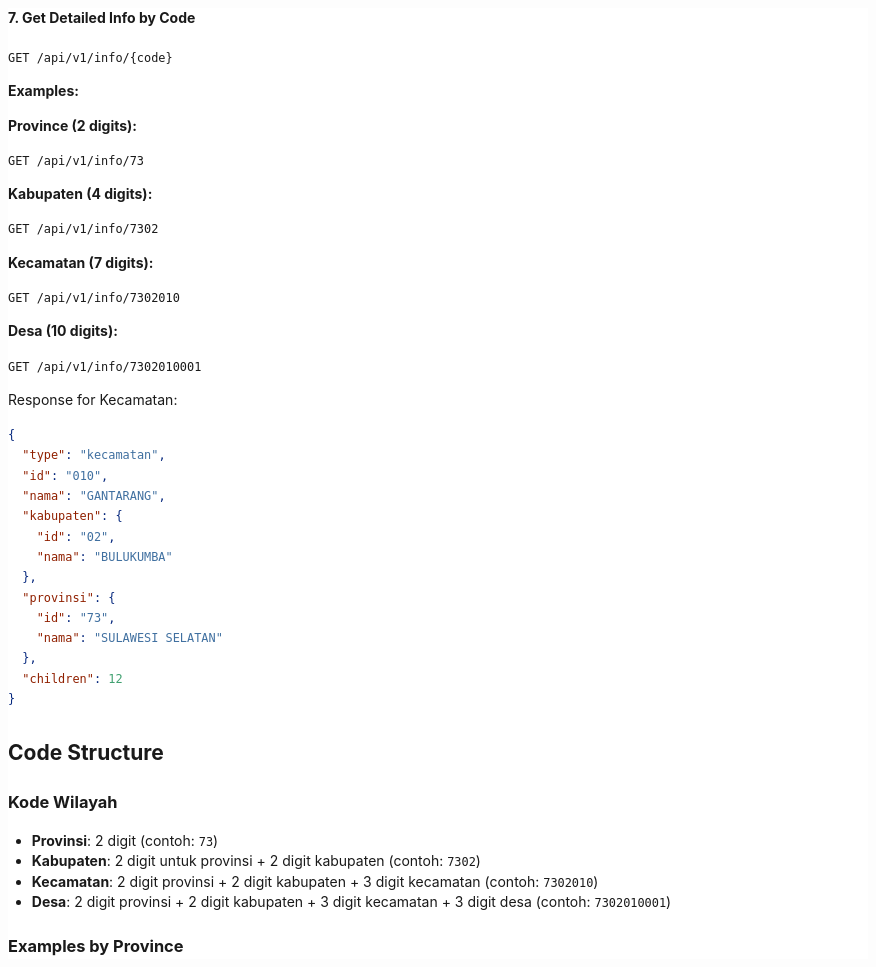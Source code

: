 #### 7. Get Detailed Info by Code
```
GET /api/v1/info/{code}
```

**Examples:**

**Province (2 digits):**
```
GET /api/v1/info/73
```

**Kabupaten (4 digits):**
```
GET /api/v1/info/7302
```

**Kecamatan (7 digits):**
```
GET /api/v1/info/7302010
```

**Desa (10 digits):**
```
GET /api/v1/info/7302010001
```

Response for Kecamatan:
```json
{
  "type": "kecamatan",
  "id": "010",
  "nama": "GANTARANG",
  "kabupaten": {
    "id": "02",
    "nama": "BULUKUMBA"
  },
  "provinsi": {
    "id": "73",
    "nama": "SULAWESI SELATAN"
  },
  "children": 12
}
```

## Code Structure

### Kode Wilayah
- **Provinsi**: 2 digit (contoh: `73`)
- **Kabupaten**: 2 digit untuk provinsi + 2 digit kabupaten (contoh: `7302`)
- **Kecamatan**: 2 digit provinsi + 2 digit kabupaten + 3 digit kecamatan (contoh: `7302010`)
- **Desa**: 2 digit provinsi + 2 digit kabupaten + 3 digit kecamatan + 3 digit desa (contoh: `7302010001`)

### Examples by Province
